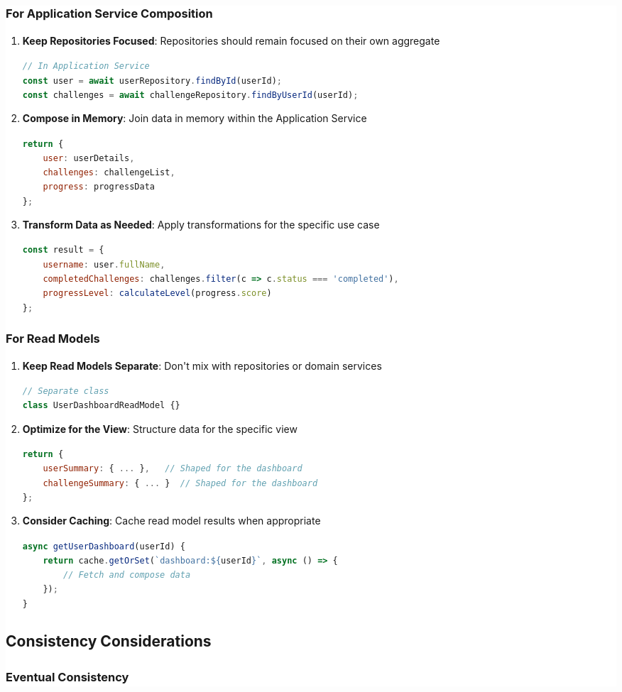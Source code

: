 ### For Application Service Composition

1. **Keep Repositories Focused**: Repositories should remain focused on their own aggregate
   ```javascript
   // In Application Service
   const user = await userRepository.findById(userId);
   const challenges = await challengeRepository.findByUserId(userId);
   ```

2. **Compose in Memory**: Join data in memory within the Application Service
   ```javascript
   return {
       user: userDetails,
       challenges: challengeList,
       progress: progressData
   };
   ```

3. **Transform Data as Needed**: Apply transformations for the specific use case
   ```javascript
   const result = {
       username: user.fullName,
       completedChallenges: challenges.filter(c => c.status === 'completed'),
       progressLevel: calculateLevel(progress.score)
   };
   ```

### For Read Models

1. **Keep Read Models Separate**: Don't mix with repositories or domain services
   ```javascript
   // Separate class
   class UserDashboardReadModel {}
   ```

2. **Optimize for the View**: Structure data for the specific view
   ```javascript
   return {
       userSummary: { ... },   // Shaped for the dashboard
       challengeSummary: { ... }  // Shaped for the dashboard
   };
   ```

3. **Consider Caching**: Cache read model results when appropriate
   ```javascript
   async getUserDashboard(userId) {
       return cache.getOrSet(`dashboard:${userId}`, async () => {
           // Fetch and compose data
       });
   }
   ```

## Consistency Considerations

### Eventual Consistency
